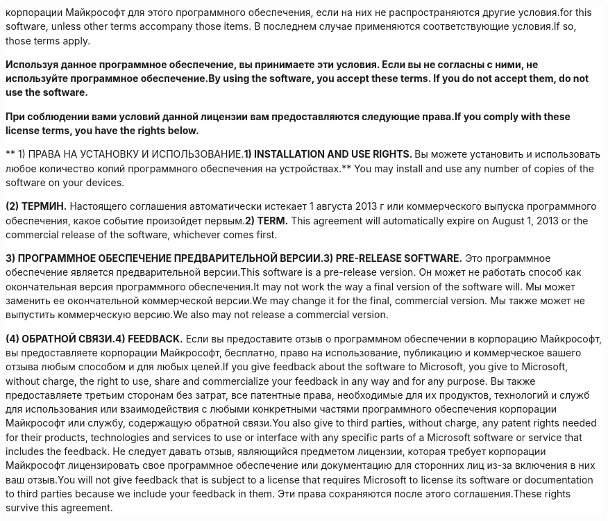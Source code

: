 <span data-ttu-id="9d507-113">корпорации Майкрософт для этого программного обеспечения, если на них не распространяются другие условия.</span><span class="sxs-lookup"><span data-stu-id="9d507-113">for this software, unless other terms accompany those items.</span></span> <span data-ttu-id="9d507-114">В последнем случае применяются соответствующие условия.</span><span class="sxs-lookup"><span data-stu-id="9d507-114">If so, those terms apply.</span></span>

<span data-ttu-id="9d507-115">**Используя данное программное обеспечение, вы принимаете эти условия. Если вы не согласны с ними, не используйте программное обеспечение.**</span><span class="sxs-lookup"><span data-stu-id="9d507-115">**By using the software, you accept these terms. If you do not accept them, do not use the software.**</span></span>

<span data-ttu-id="9d507-116">**При соблюдении вами условий данной лицензии вам предоставляются следующие права.**</span><span class="sxs-lookup"><span data-stu-id="9d507-116">**If you comply with these license terms, you have the rights below.**</span></span>

<span data-ttu-id="9d507-117">** 1) ПРАВА НА УСТАНОВКУ И ИСПОЛЬЗОВАНИЕ.</span><span class="sxs-lookup"><span data-stu-id="9d507-117">**1)   INSTALLATION AND USE RIGHTS.</span></span> <span data-ttu-id="9d507-118">** Вы можете установить и использовать любое количество копий программного обеспечения на устройствах.</span><span class="sxs-lookup"><span data-stu-id="9d507-118">** You may install and use any number of copies of the software on your devices.</span></span> 

<span data-ttu-id="9d507-119">**(2) ТЕРМИН.** Настоящего соглашения автоматически истекает 1 августа 2013 г или коммерческого выпуска программного обеспечения, какое событие произойдет первым.</span><span class="sxs-lookup"><span data-stu-id="9d507-119">**2)   TERM.** This agreement will automatically expire on August 1, 2013 or the commercial release of the software, whichever comes first.</span></span>

<span data-ttu-id="9d507-120">**3) ПРОГРАММНОЕ ОБЕСПЕЧЕНИЕ ПРЕДВАРИТЕЛЬНОЙ ВЕРСИИ.**</span><span class="sxs-lookup"><span data-stu-id="9d507-120">**3)   PRE-RELEASE SOFTWARE.**</span></span> <span data-ttu-id="9d507-121">Это программное обеспечение является предварительной версии.</span><span class="sxs-lookup"><span data-stu-id="9d507-121">This software is a pre-release version.</span></span> <span data-ttu-id="9d507-122">Он может не работать способ как окончательная версия программного обеспечения.</span><span class="sxs-lookup"><span data-stu-id="9d507-122">It may not work the way a final version of the software will.</span></span> <span data-ttu-id="9d507-123">Мы может заменить ее окончательной коммерческой версии.</span><span class="sxs-lookup"><span data-stu-id="9d507-123">We may change it for the final, commercial version.</span></span> <span data-ttu-id="9d507-124">Мы также может не выпустить коммерческую версию.</span><span class="sxs-lookup"><span data-stu-id="9d507-124">We also may not release a commercial version.</span></span>

<span data-ttu-id="9d507-125">**(4) ОБРАТНОЙ СВЯЗИ.**</span><span class="sxs-lookup"><span data-stu-id="9d507-125">**4)   FEEDBACK.**</span></span> <span data-ttu-id="9d507-126">Если вы предоставите отзыв о программном обеспечении в корпорацию Майкрософт, вы предоставляете корпорации Майкрософт, бесплатно, право на использование, публикацию и коммерческое вашего отзыва любым способом и для любых целей.</span><span class="sxs-lookup"><span data-stu-id="9d507-126">If you give feedback about the software to Microsoft, you give to Microsoft, without charge, the right to use, share and commercialize your feedback in any way and for any purpose.</span></span> <span data-ttu-id="9d507-127">Вы также предоставляете третьим сторонам без затрат, все патентные права, необходимые для их продуктов, технологий и служб для использования или взаимодействия с любыми конкретными частями программного обеспечения корпорации Майкрософт или службу, содержащую обратной связи.</span><span class="sxs-lookup"><span data-stu-id="9d507-127">You also give to third parties, without charge, any patent rights needed for their products, technologies and services to use or interface with any specific parts of a Microsoft software or service that includes the feedback.</span></span> <span data-ttu-id="9d507-128">Не следует давать отзыв, являющийся предметом лицензии, которая требует корпорации Майкрософт лицензировать свое программное обеспечение или документацию для сторонних лиц из-за включения в них ваш отзыв.</span><span class="sxs-lookup"><span data-stu-id="9d507-128">You will not give feedback that is subject to a license that requires Microsoft to license its software or documentation to third parties because we include your feedback in them.</span></span> <span data-ttu-id="9d507-129">Эти права сохраняются после этого соглашения.</span><span class="sxs-lookup"><span data-stu-id="9d507-129">These rights survive this agreement.</span></span>
